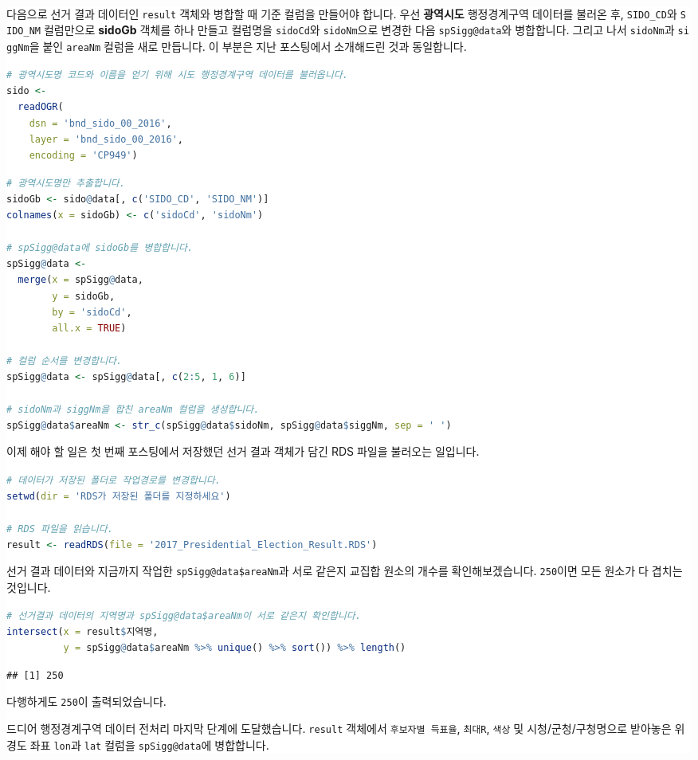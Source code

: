 다음으로 선거 결과 데이터인 `result` 객체와 병합할 때 기준 컬럼을 만들어야 합니다. 우선 **광역시도** 행정경계구역 데이터를 불러온 후, `SIDO_CD`와 `SIDO_NM` 컬럼만으로 **sidoGb** 객체를 하나 만들고 컬럼명을 `sidoCd`와 `sidoNm`으로 변경한 다음 `spSigg@data`와 병합합니다. 그리고 나서 `sidoNm`과 `siggNm`을 붙인 `areaNm` 컬럼을 새로 만듭니다. 이 부분은 지난 포스팅에서 소개해드린 것과 동일합니다.

``` r
# 광역시도명 코드와 이름을 얻기 위해 시도 행정경계구역 데이터를 불러옵니다.
sido <- 
  readOGR(
    dsn = 'bnd_sido_00_2016',
    layer = 'bnd_sido_00_2016',
    encoding = 'CP949')
```

``` r
# 광역시도명만 추출합니다.
sidoGb <- sido@data[, c('SIDO_CD', 'SIDO_NM')]
colnames(x = sidoGb) <- c('sidoCd', 'sidoNm')

# spSigg@data에 sidoGb를 병합합니다.
spSigg@data <- 
  merge(x = spSigg@data, 
        y = sidoGb, 
        by = 'sidoCd', 
        all.x = TRUE)

# 컬럼 순서를 변경합니다. 
spSigg@data <- spSigg@data[, c(2:5, 1, 6)]

# sidoNm과 siggNm을 합친 areaNm 컬럼을 생성합니다.
spSigg@data$areaNm <- str_c(spSigg@data$sidoNm, spSigg@data$siggNm, sep = ' ')
```

이제 해야 할 일은 첫 번째 포스팅에서 저장했던 선거 결과 객체가 담긴 RDS 파일을 불러오는 일입니다.

``` r
# 데이터가 저장된 폴더로 작업경로를 변경합니다. 
setwd(dir = 'RDS가 저장된 폴더를 지정하세요')

# RDS 파일을 읽습니다.
result <- readRDS(file = '2017_Presidential_Election_Result.RDS')
```

선거 결과 데이터와 지금까지 작업한 `spSigg@data$areaNm`과 서로 같은지 교집합 원소의 개수를 확인해보겠습니다. `250`이면 모든 원소가 다 겹치는 것입니다.

``` r
# 선거결과 데이터의 지역명과 spSigg@data$areaNm이 서로 같은지 확인합니다.
intersect(x = result$지역명, 
          y = spSigg@data$areaNm %>% unique() %>% sort()) %>% length()
```

    ## [1] 250

다행하게도 `250`이 출력되었습니다.

드디어 행정경계구역 데이터 전처리 마지막 단계에 도달했습니다. `result` 객체에서 `후보자별 득표율`, `최대R`, `색상` 및 시청/군청/구청명으로 받아놓은 위경도 좌표 `lon`과 `lat` 컬럼을 `spSigg@data`에 병합합니다.
